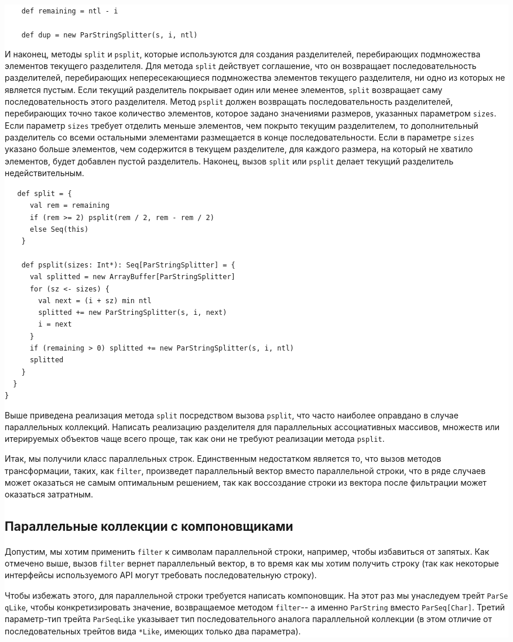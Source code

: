         def remaining = ntl - i

        def dup = new ParStringSplitter(s, i, ntl)

И наконец, методы `split` и `psplit`, которые используются для создания разделителей, перебирающих подмножества элементов текущего разделителя. Для метода `split` действует соглашение, что он возвращает последовательность разделителей, перебирающих непересекающиеся подмножества элементов текущего разделителя, ни одно из которых не является пустым. Если текущий разделитель покрывает один или менее элементов, `split` возвращает саму последовательность этого разделителя. Метод `psplit` должен возвращать последовательность разделителей, перебирающих точно такое количество элементов, которое задано значениями размеров, указанных параметром `sizes`. Если параметр `sizes` требует отделить меньше элементов, чем покрыто текущим разделителем, то дополнительный разделитель со всеми остальными элементами размещается в конце последовательности. Если в параметре `sizes` указано больше элементов, чем содержится в текущем разделителе, для каждого размера, на который не хватило элементов, будет добавлен пустой разделитель. Наконец, вызов `split` или `psplit` делает текущий разделитель недействительным.

       def split = {
          val rem = remaining
          if (rem >= 2) psplit(rem / 2, rem - rem / 2)
          else Seq(this)
        }

        def psplit(sizes: Int*): Seq[ParStringSplitter] = {
          val splitted = new ArrayBuffer[ParStringSplitter]
          for (sz <- sizes) {
            val next = (i + sz) min ntl
            splitted += new ParStringSplitter(s, i, next)
            i = next
          }
          if (remaining > 0) splitted += new ParStringSplitter(s, i, ntl)
          splitted
        }
      }
    }

Выше приведена реализация метода `split` посредством вызова `psplit`, что часто наиболее оправдано в случае параллельных коллекций. Написать реализацию разделителя для параллельных ассоциативных массивов, множеств или итерируемых объектов чаще всего проще, так как они не требуют реализации метода `psplit`.

Итак, мы получили класс параллельных строк. Единственным недостатком является то, что вызов методов трансформации, таких, как `filter`, произведет параллельный вектор вместо параллельной строки, что в ряде случаев может оказаться не самым оптимальным решением, так как воссоздание строки из вектора после фильтрации может оказаться затратным.

## Параллельные коллекции с компоновщиками

Допустим, мы хотим применить `filter` к символам параллельной строки, например, чтобы избавиться от запятых. Как отмечено выше, вызов `filter` вернет параллельный вектор, в то время как мы хотим получить строку (так как некоторые интерфейсы используемого API могут требовать последовательную строку).

Чтобы избежать этого, для параллельной строки требуется написать компоновщик. На этот раз мы унаследуем трейт `ParSeqLike`, чтобы конкретизировать значение, возвращаемое методом `filter`-- а именно `ParString` вместо `ParSeq[Char]`. Третий параметр-тип трейта `ParSeqLike` указывает тип последовательного аналога параллельной коллекции (в этом отличие от последовательных трейтов вида `*Like`, имеющих только два параметра).
